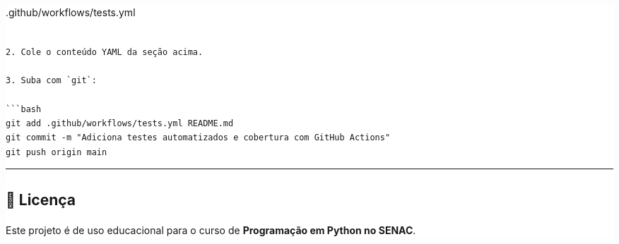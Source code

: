.github/workflows/tests.yml

````

2. Cole o conteúdo YAML da seção acima.

3. Suba com `git`:

```bash
git add .github/workflows/tests.yml README.md
git commit -m "Adiciona testes automatizados e cobertura com GitHub Actions"
git push origin main
````

---

## 📄 Licença

Este projeto é de uso educacional para o curso de **Programação em Python no SENAC**.
